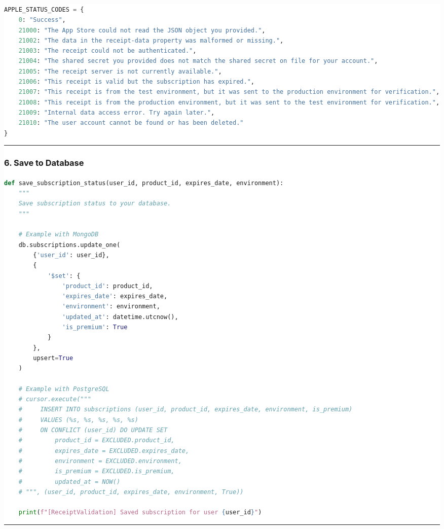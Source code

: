 ```python
APPLE_STATUS_CODES = {
    0: "Success",
    21000: "The App Store could not read the JSON object you provided.",
    21002: "The data in the receipt-data property was malformed or missing.",
    21003: "The receipt could not be authenticated.",
    21004: "The shared secret you provided does not match the shared secret on file for your account.",
    21005: "The receipt server is not currently available.",
    21006: "This receipt is valid but the subscription has expired.",
    21007: "This receipt is from the test environment, but it was sent to the production environment for verification.",
    21008: "This receipt is from the production environment, but it was sent to the test environment for verification.",
    21009: "Internal data access error. Try again later.",
    21010: "The user account cannot be found or has been deleted."
}
```

---

### 6. Save to Database

```python
def save_subscription_status(user_id, product_id, expires_date, environment):
    """
    Save subscription status to your database.
    """

    # Example with MongoDB
    db.subscriptions.update_one(
        {'user_id': user_id},
        {
            '$set': {
                'product_id': product_id,
                'expires_date': expires_date,
                'environment': environment,
                'updated_at': datetime.utcnow(),
                'is_premium': True
            }
        },
        upsert=True
    )

    # Example with PostgreSQL
    # cursor.execute("""
    #     INSERT INTO subscriptions (user_id, product_id, expires_date, environment, is_premium)
    #     VALUES (%s, %s, %s, %s, %s)
    #     ON CONFLICT (user_id) DO UPDATE SET
    #         product_id = EXCLUDED.product_id,
    #         expires_date = EXCLUDED.expires_date,
    #         environment = EXCLUDED.environment,
    #         is_premium = EXCLUDED.is_premium,
    #         updated_at = NOW()
    # """, (user_id, product_id, expires_date, environment, True))

    print(f"[ReceiptValidation] Saved subscription for user {user_id}")
```

---